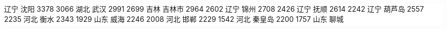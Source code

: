 </tr>
<tr>
<td nowrap= valign=bottom >辽宁</td>
<td nowrap= valign=bottom >沈阳</td>
<td nowrap= valign=bottom >3378</td>
<td nowrap= valign=bottom >3066</td>
</tr>
<tr>
<td nowrap= valign=bottom >湖北</td>
<td nowrap= valign=bottom >武汉</td>
<td nowrap= valign=bottom >2991</td>
<td nowrap= valign=bottom >2699</td>
</tr>
<tr>
<td nowrap= valign=bottom >吉林</td>
<td nowrap= valign=bottom >吉林市</td>
<td nowrap= valign=bottom >2964</td>
<td nowrap= valign=bottom >2602</td>
</tr>
<tr>
<td nowrap= valign=bottom >辽宁</td>
<td nowrap= valign=bottom >锦州</td>
<td nowrap= valign=bottom >2708</td>
<td nowrap= valign=bottom >2426</td>
</tr>
<tr>
<td nowrap= valign=bottom >辽宁</td>
<td nowrap= valign=bottom >抚顺</td>
<td nowrap= valign=bottom >2614</td>
<td nowrap= valign=bottom >2242</td>
</tr>
<tr>
<td nowrap= valign=bottom >辽宁</td>
<td nowrap= valign=bottom >葫芦岛</td>
<td nowrap= valign=bottom >2557</td>
<td nowrap= valign=bottom >2235</td>
</tr>
<tr>
<td nowrap= valign=bottom >河北</td>
<td nowrap= valign=bottom >衡水</td>
<td nowrap= valign=bottom >2343</td>
<td nowrap= valign=bottom >1929</td>
</tr>
<tr>
<td nowrap= valign=bottom >山东</td>
<td nowrap= valign=bottom >威海</td>
<td nowrap= valign=bottom >2246</td>
<td nowrap= valign=bottom >2008</td>
</tr>
<tr>
<td nowrap= valign=bottom >河北</td>
<td nowrap= valign=bottom >邯郸</td>
<td nowrap= valign=bottom >2229</td>
<td nowrap= valign=bottom >1542</td>
</tr>
<tr>
<td nowrap= valign=bottom >河北</td>
<td nowrap= valign=bottom >秦皇岛</td>
<td nowrap= valign=bottom >2200</td>
<td nowrap= valign=bottom >1757</td>
</tr>
<tr>
<td nowrap= valign=bottom >山东</td>
<td nowrap= valign=bottom >聊城</td>